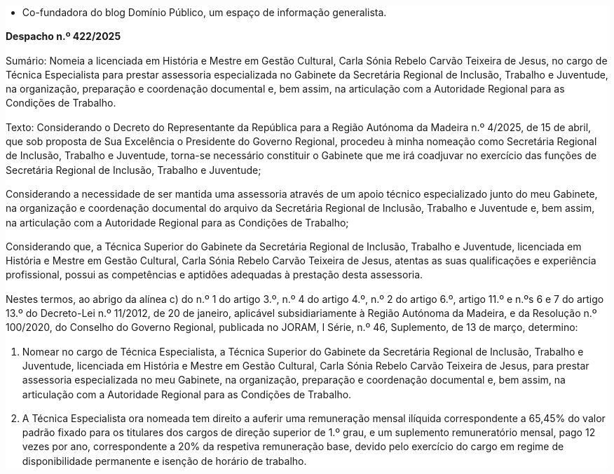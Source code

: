    - Co-fundadora do blog Domínio Público, um espaço de informação generalista.


**Despacho n.º 422/2025**


Sumário:
Nomeia a licenciada em História e Mestre em Gestão Cultural, Carla Sónia Rebelo Carvão Teixeira de Jesus, no cargo de Técnica
Especialista para prestar assessoria especializada no Gabinete da Secretária Regional de Inclusão, Trabalho e Juventude, na organização,
preparação e coordenação documental e, bem assim, na articulação com a Autoridade Regional para as Condições de Trabalho.

Texto:
Considerando o Decreto do Representante da República para a Região Autónoma da Madeira n.º 4/2025, de 15 de abril,
que sob proposta de Sua Excelência o Presidente do Governo Regional, procedeu à minha nomeação como Secretária
Regional de Inclusão, Trabalho e Juventude, torna-se necessário constituir o Gabinete que me irá coadjuvar no exercício das
funções de Secretária Regional de Inclusão, Trabalho e Juventude;

Considerando a necessidade de ser mantida uma assessoria através de um apoio técnico especializado junto do meu
Gabinete, na organização e coordenação documental do arquivo da Secretária Regional de Inclusão, Trabalho e Juventude e,
bem assim, na articulação com a Autoridade Regional para as Condições de Trabalho;

Considerando que, a Técnica Superior do Gabinete da Secretária Regional de Inclusão, Trabalho e Juventude, licenciada
em História e Mestre em Gestão Cultural, Carla Sónia Rebelo Carvão Teixeira de Jesus, atentas as suas qualificações e
experiência profissional, possui as competências e aptidões adequadas à prestação desta assessoria.

Nestes termos, ao abrigo da alínea c) do n.º 1 do artigo 3.º, n.º 4 do artigo 4.º, n.º 2 do artigo 6.º, artigo 11.º e n.ºs 6 e 7 do
artigo 13.º do Decreto-Lei n.º 11/2012, de 20 de janeiro, aplicável subsidiariamente à Região Autónoma da Madeira, e da
Resolução n.º 100/2020, do Conselho do Governo Regional, publicada no JORAM, I Série, n.º 46, Suplemento, de 13 de
março, determino:


1. Nomear no cargo de Técnica Especialista, a Técnica Superior do Gabinete da Secretária Regional de Inclusão,
Trabalho e Juventude, licenciada em História e Mestre em Gestão Cultural, Carla Sónia Rebelo Carvão Teixeira de
Jesus, para prestar assessoria especializada no meu Gabinete, na organização, preparação e coordenação documental
e, bem assim, na articulação com a Autoridade Regional para as Condições de Trabalho.

2. A Técnica Especialista ora nomeada tem direito a auferir uma remuneração mensal ilíquida correspondente a 65,45%
do valor padrão fixado para os titulares dos cargos de direção superior de 1.º grau, e um suplemento remuneratório
mensal, pago 12 vezes por ano, correspondente a 20% da respetiva remuneração base, devido pelo exercício do cargo
em regime de disponibilidade permanente e isenção de horário de trabalho.
